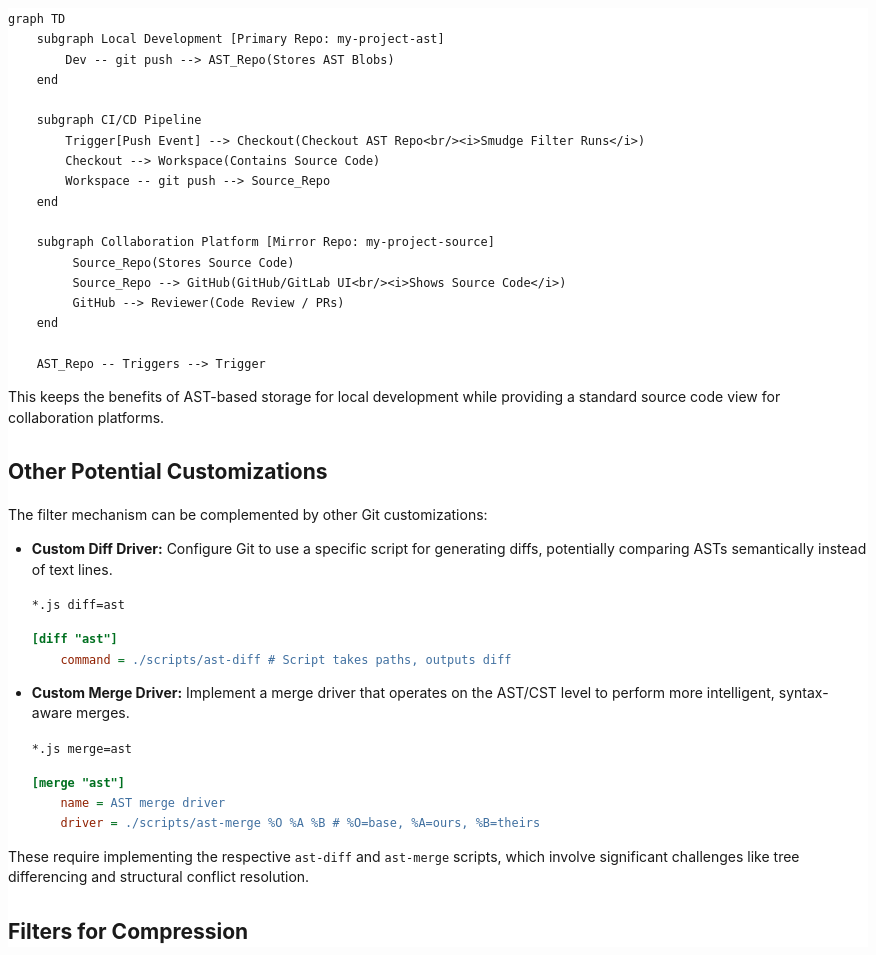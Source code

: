 ```mermaid
graph TD
    subgraph Local Development [Primary Repo: my-project-ast]
        Dev -- git push --> AST_Repo(Stores AST Blobs)
    end

    subgraph CI/CD Pipeline
        Trigger[Push Event] --> Checkout(Checkout AST Repo<br/><i>Smudge Filter Runs</i>)
        Checkout --> Workspace(Contains Source Code)
        Workspace -- git push --> Source_Repo
    end

    subgraph Collaboration Platform [Mirror Repo: my-project-source]
         Source_Repo(Stores Source Code)
         Source_Repo --> GitHub(GitHub/GitLab UI<br/><i>Shows Source Code</i>)
         GitHub --> Reviewer(Code Review / PRs)
    end

    AST_Repo -- Triggers --> Trigger
```

This keeps the benefits of AST-based storage for local development while providing a standard source code view for collaboration platforms.

## Other Potential Customizations

The filter mechanism can be complemented by other Git customizations:

-   **Custom Diff Driver:** Configure Git to use a specific script for generating diffs, potentially comparing ASTs semantically instead of text lines.
    ```gitattributes
    *.js diff=ast
    ```
    ```ini
    [diff "ast"]
        command = ./scripts/ast-diff # Script takes paths, outputs diff
    ```
-   **Custom Merge Driver:** Implement a merge driver that operates on the AST/CST level to perform more intelligent, syntax-aware merges.
    ```gitattributes
    *.js merge=ast
    ```
    ```ini
    [merge "ast"]
        name = AST merge driver
        driver = ./scripts/ast-merge %O %A %B # %O=base, %A=ours, %B=theirs
    ```

These require implementing the respective `ast-diff` and `ast-merge` scripts, which involve significant challenges like tree differencing and structural conflict resolution.

## Filters for Compression
